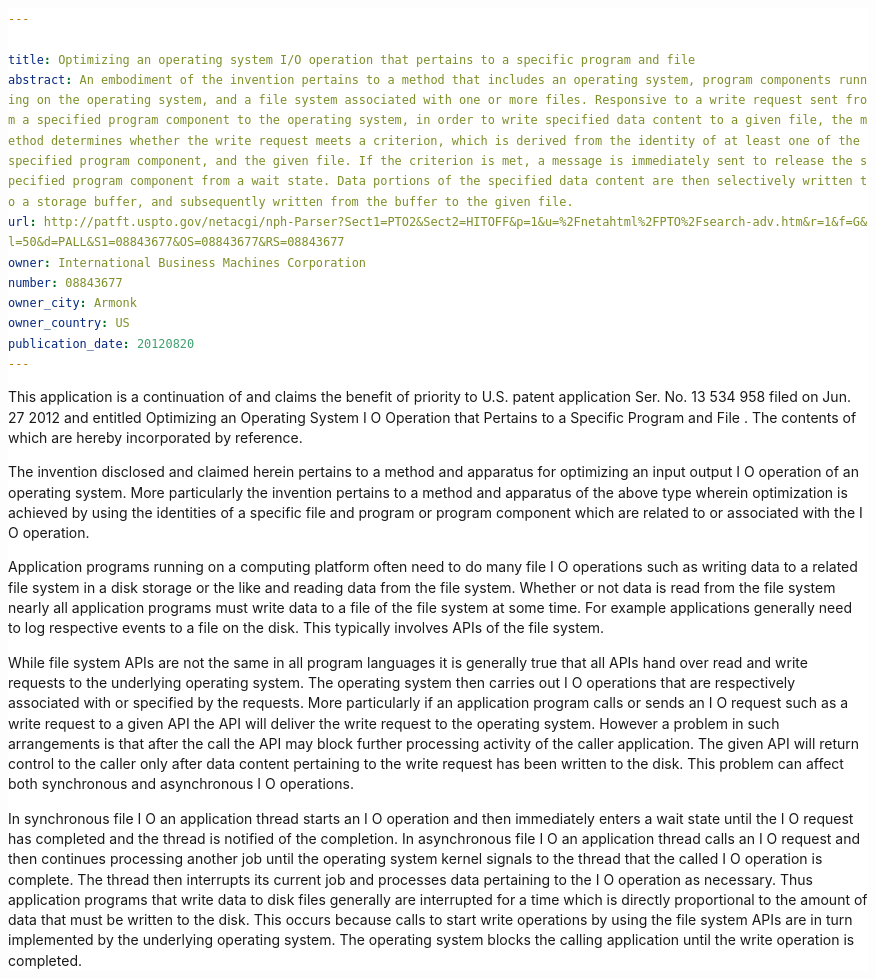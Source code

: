 ```yaml
---

title: Optimizing an operating system I/O operation that pertains to a specific program and file
abstract: An embodiment of the invention pertains to a method that includes an operating system, program components running on the operating system, and a file system associated with one or more files. Responsive to a write request sent from a specified program component to the operating system, in order to write specified data content to a given file, the method determines whether the write request meets a criterion, which is derived from the identity of at least one of the specified program component, and the given file. If the criterion is met, a message is immediately sent to release the specified program component from a wait state. Data portions of the specified data content are then selectively written to a storage buffer, and subsequently written from the buffer to the given file.
url: http://patft.uspto.gov/netacgi/nph-Parser?Sect1=PTO2&Sect2=HITOFF&p=1&u=%2Fnetahtml%2FPTO%2Fsearch-adv.htm&r=1&f=G&l=50&d=PALL&S1=08843677&OS=08843677&RS=08843677
owner: International Business Machines Corporation
number: 08843677
owner_city: Armonk
owner_country: US
publication_date: 20120820
---
```

This application is a continuation of and claims the benefit of priority to U.S. patent application Ser. No. 13 534 958 filed on Jun. 27 2012 and entitled Optimizing an Operating System I O Operation that Pertains to a Specific Program and File . The contents of which are hereby incorporated by reference.

The invention disclosed and claimed herein pertains to a method and apparatus for optimizing an input output I O operation of an operating system. More particularly the invention pertains to a method and apparatus of the above type wherein optimization is achieved by using the identities of a specific file and program or program component which are related to or associated with the I O operation.

Application programs running on a computing platform often need to do many file I O operations such as writing data to a related file system in a disk storage or the like and reading data from the file system. Whether or not data is read from the file system nearly all application programs must write data to a file of the file system at some time. For example applications generally need to log respective events to a file on the disk. This typically involves APIs of the file system.

While file system APIs are not the same in all program languages it is generally true that all APIs hand over read and write requests to the underlying operating system. The operating system then carries out I O operations that are respectively associated with or specified by the requests. More particularly if an application program calls or sends an I O request such as a write request to a given API the API will deliver the write request to the operating system. However a problem in such arrangements is that after the call the API may block further processing activity of the caller application. The given API will return control to the caller only after data content pertaining to the write request has been written to the disk. This problem can affect both synchronous and asynchronous I O operations.

In synchronous file I O an application thread starts an I O operation and then immediately enters a wait state until the I O request has completed and the thread is notified of the completion. In asynchronous file I O an application thread calls an I O request and then continues processing another job until the operating system kernel signals to the thread that the called I O operation is complete. The thread then interrupts its current job and processes data pertaining to the I O operation as necessary. Thus application programs that write data to disk files generally are interrupted for a time which is directly proportional to the amount of data that must be written to the disk. This occurs because calls to start write operations by using the file system APIs are in turn implemented by the underlying operating system. The operating system blocks the calling application until the write operation is completed.
